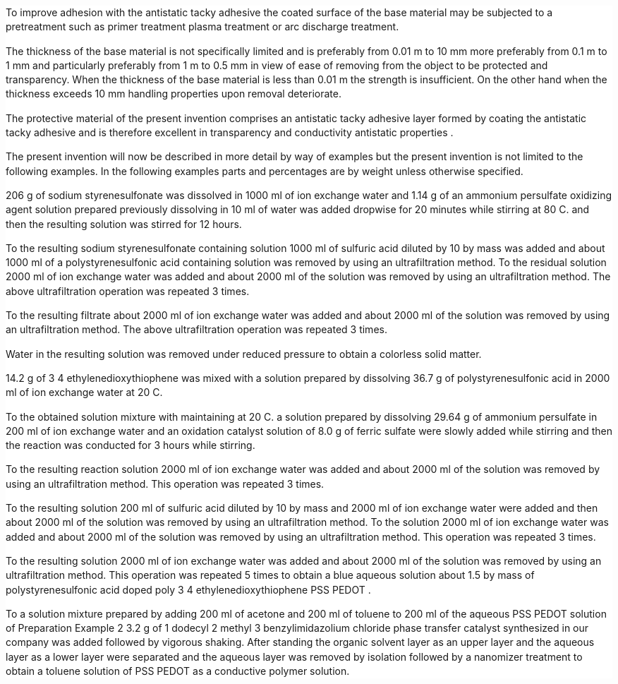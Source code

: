 To improve adhesion with the antistatic tacky adhesive the coated surface of the base material may be subjected to a pretreatment such as primer treatment plasma treatment or arc discharge treatment.

The thickness of the base material is not specifically limited and is preferably from 0.01 m to 10 mm more preferably from 0.1 m to 1 mm and particularly preferably from 1 m to 0.5 mm in view of ease of removing from the object to be protected and transparency. When the thickness of the base material is less than 0.01 m the strength is insufficient. On the other hand when the thickness exceeds 10 mm handling properties upon removal deteriorate.

The protective material of the present invention comprises an antistatic tacky adhesive layer formed by coating the antistatic tacky adhesive and is therefore excellent in transparency and conductivity antistatic properties .

The present invention will now be described in more detail by way of examples but the present invention is not limited to the following examples. In the following examples parts and percentages are by weight unless otherwise specified.

206 g of sodium styrenesulfonate was dissolved in 1000 ml of ion exchange water and 1.14 g of an ammonium persulfate oxidizing agent solution prepared previously dissolving in 10 ml of water was added dropwise for 20 minutes while stirring at 80 C. and then the resulting solution was stirred for 12 hours.

To the resulting sodium styrenesulfonate containing solution 1000 ml of sulfuric acid diluted by 10 by mass was added and about 1000 ml of a polystyrenesulfonic acid containing solution was removed by using an ultrafiltration method. To the residual solution 2000 ml of ion exchange water was added and about 2000 ml of the solution was removed by using an ultrafiltration method. The above ultrafiltration operation was repeated 3 times.

To the resulting filtrate about 2000 ml of ion exchange water was added and about 2000 ml of the solution was removed by using an ultrafiltration method. The above ultrafiltration operation was repeated 3 times.

Water in the resulting solution was removed under reduced pressure to obtain a colorless solid matter.

14.2 g of 3 4 ethylenedioxythiophene was mixed with a solution prepared by dissolving 36.7 g of polystyrenesulfonic acid in 2000 ml of ion exchange water at 20 C.

To the obtained solution mixture with maintaining at 20 C. a solution prepared by dissolving 29.64 g of ammonium persulfate in 200 ml of ion exchange water and an oxidation catalyst solution of 8.0 g of ferric sulfate were slowly added while stirring and then the reaction was conducted for 3 hours while stirring.

To the resulting reaction solution 2000 ml of ion exchange water was added and about 2000 ml of the solution was removed by using an ultrafiltration method. This operation was repeated 3 times.

To the resulting solution 200 ml of sulfuric acid diluted by 10 by mass and 2000 ml of ion exchange water were added and then about 2000 ml of the solution was removed by using an ultrafiltration method. To the solution 2000 ml of ion exchange water was added and about 2000 ml of the solution was removed by using an ultrafiltration method. This operation was repeated 3 times.

To the resulting solution 2000 ml of ion exchange water was added and about 2000 ml of the solution was removed by using an ultrafiltration method. This operation was repeated 5 times to obtain a blue aqueous solution about 1.5 by mass of polystyrenesulfonic acid doped poly 3 4 ethylenedioxythiophene PSS PEDOT .

To a solution mixture prepared by adding 200 ml of acetone and 200 ml of toluene to 200 ml of the aqueous PSS PEDOT solution of Preparation Example 2 3.2 g of 1 dodecyl 2 methyl 3 benzylimidazolium chloride phase transfer catalyst synthesized in our company was added followed by vigorous shaking. After standing the organic solvent layer as an upper layer and the aqueous layer as a lower layer were separated and the aqueous layer was removed by isolation followed by a nanomizer treatment to obtain a toluene solution of PSS PEDOT as a conductive polymer solution.
